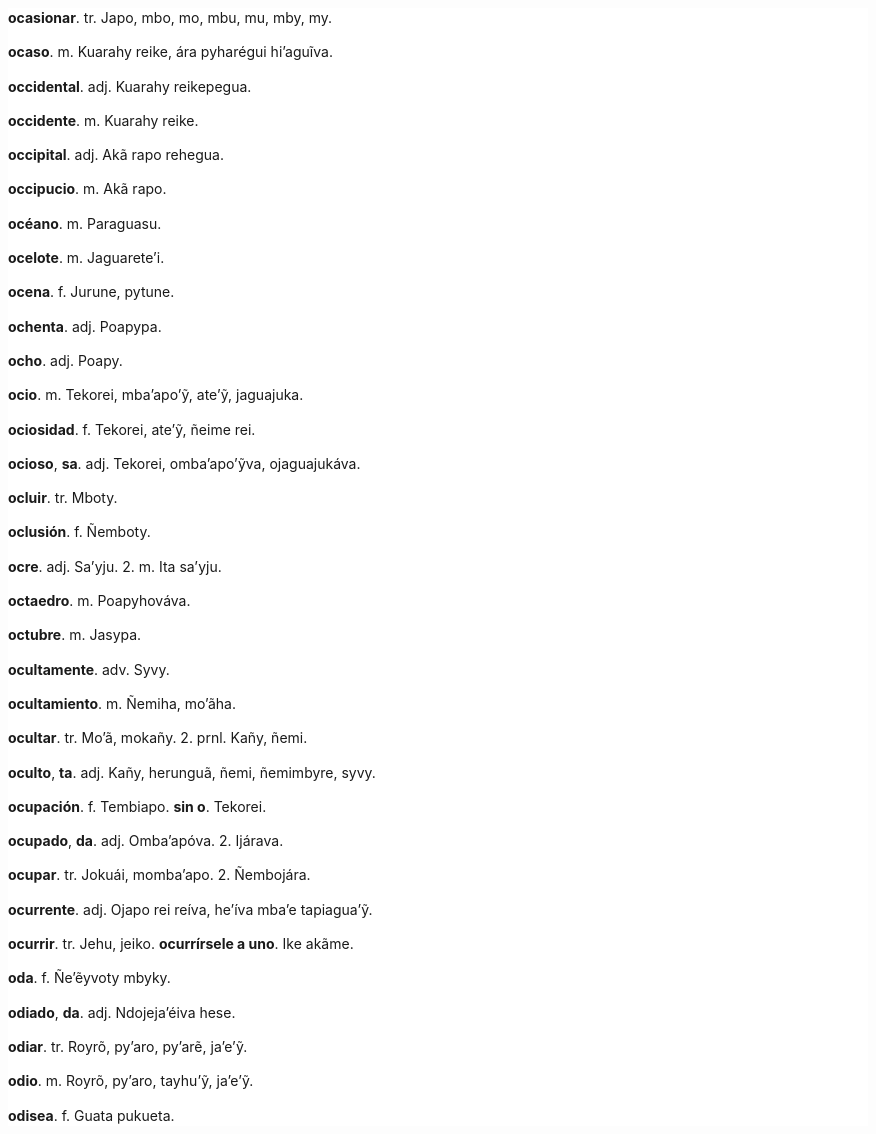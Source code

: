 **ocasionar**. tr. Japo, mbo, mo, mbu, mu, mby, my.

**ocaso**. m. Kuarahy reike, ára pyharégui hi’aguĩva.

**occidental**. adj. Kuarahy reikepegua.

**occidente**. m. Kuarahy reike.

**occipital**. adj. Akã rapo rehegua.

**occipucio**. m. Akã rapo.

**océano**. m. Paraguasu.

**ocelote**. m. Jaguarete’i.

**ocena**. f. Jurune, pytune.

**ochenta**. adj. Poapypa.

**ocho**. adj. Poapy.

**ocio**. m. Tekorei, mba’apo’ỹ, ate’ỹ, jaguajuka.

**ociosidad**. f. Tekorei, ate’ỹ, ñeime rei.

**ocioso**, **sa**. adj. Tekorei, omba’apo’ỹva, ojaguajukáva.

**ocluir**. tr. Mboty.

**oclusión**. f. Ñemboty.

**ocre**. adj. Sa’yju. 2. m. Ita sa’yju.

**octaedro**. m. Poapyhováva.

**octubre**. m. Jasypa.

**ocultamente**. adv. Syvy.

**ocultamiento**. m. Ñemiha, mo’ãha.

**ocultar**. tr. Mo’ã, mokañy. 2. prnl. Kañy, ñemi.

**oculto**, **ta**. adj. Kañy, herunguã, ñemi, ñemimbyre, syvy.

**ocupación**. f. Tembiapo. **sin o**. Tekorei.

**ocupado**, **da**. adj. Omba’apóva. 2. Ijárava.

**ocupar**. tr. Jokuái, momba’apo. 2. Ñembojára.

**ocurrente**. adj. Ojapo rei reíva, he’íva mba’e tapiagua’ỹ.

**ocurrir**. tr. Jehu, jeiko. **ocurrírsele a uno**. Ike akãme.

**oda**. f. Ñe’ẽyvoty mbyky.

**odiado**, **da**. adj. Ndojeja’éiva hese.

**odiar**. tr. Royrõ, py’aro, py’arẽ, ja’e’ỹ.

**odio**. m. Royrõ, py’aro, tayhu’ỹ, ja’e’ỹ.

**odisea**. f. Guata pukueta.
